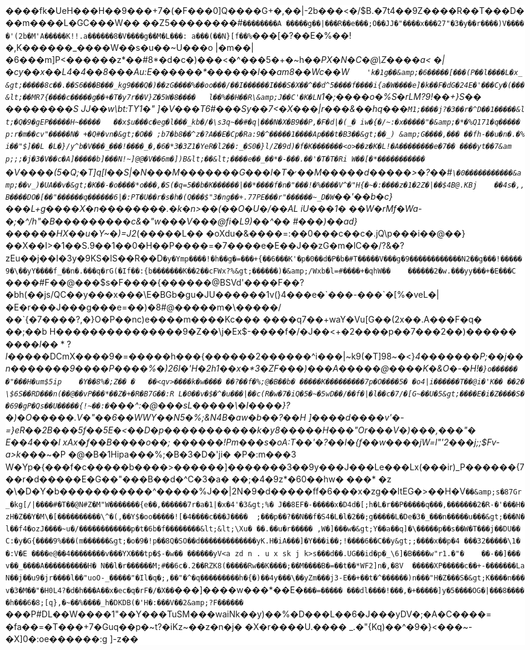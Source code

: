 ����fk�UeH���H��9���+7�(�F���0]Q����G+�,��|-2b���&lt;�/$B.�7t4�<ks>�9Z����R��T���D���m����L�GC���W��
��Z5��������#`��������A �����g��|���R��e���;O��JJ�"����x���27"�3�y��r����)V�����'(2b�M'A�����K!!.a������8�V����g��M�L���:
a���(��N}[f��%`���[�?��E�%��!�,K������_����W��s�u��~U���o
|�m��|�6���m]P&lt;������z*��#8*�d�c�)���&lt;�^���5�+�~h��_PX�N�C�@\Z����a&lt;
�|�cy��x��L4�4��8���Au:E������*������l��_am8��Wc��W`	'k�1g��&amp;�6�����[���(P��l����L�x_&gt;�����8c��.��S6���B���_kg9���Q�)��zG����%��oo���/��I������I���S�X��^��d^5����f����i{a�W����e]�k��F�dG�24E�'���Cy�(���&lt;��MR7{����c�����g��+�T�y7r��V}Z�5W�8����	l��%��H��R\&amp;J��C'�K�LN`1�;����o�%S�rLM?9!��+}S��
��������S
JJ��w\bt:TY1�" ]�V���T6#���Sy��7&lt;�X���|r���&amp;��hq���`M1;����j?�3��r�^D��1�����&lt;�Q�9�gEP�����H~�����	��x$u���c�eg�l���_kb�/�\s3q~��#�q|���N�X�B9��P,�F�d|�(_� iw�{�/~:�x�����"�&amp;�*�%Q171�q�����p:r�m��cv"�����N� +�Q#�vn�&gt;�O��
;b7�b8��^z�?A��E�Cp�Ra:9�^�����1����Ap���t�B3��&gt;��_)
&amp;G����,���
��fh-��u�n�.�%i��"$]��L �L�}/y^b�V���_���!����_�,�6�*3�3Z1�YeR�l2��:_�S0�}l/Z�9d)�f�K�������<o>��z�K�L!�A��������e�7��
����yt��7&amp;;;�j�3�V��c�A]�����b]���N!~]@@�V��6m�])B&lt;��&lt;����e��_��*�-���.��'�T�T�Ri
W��[�*�����������`�V����(5�Q;�T]q[I��S|�N���M_�����$��G���l�T�^,�%b+y��(��_���$�M�����d�����&gt;�?��#`\�0�����������&amp;��v_)�UA��v�&gt;�K��-�o����*o���,�S(�q=5��b�K������|��*����f�n�"���!�%����V^�"H{�~�:����z�1�2Z�|��$4B@.KBj	��4s�,,B����DO�[��"������q������6|�:PT�U��r�s�h�(Q���$"3�ng��+.77PE���r"������~_D�W`��'��b�c}���L+g����X�n��������.�k�n&gt;��(��O�U�/��AL	iU���1�
��W�rMf�Wa-�;�^/h"�B���������c&amp;�"w���V���@fi�L9)��^�� #���)��ad}������HX��u�Y~�)=J2_(�����L�� �oXdu�&amp;����=:��0���c��c�.jQ\p���i��@��}��X��I&gt;�1��S.9��1��0�H��P����=�7����e�E��J��zG�m�lC��/?&amp;�?zEu��j��I�3y�9KS�lS��R��D`�y�Ymp����!�h��g�=���+{��6���K'�p�0��d�P�b�#T�����V���g�9������������N2��g���!�����9�\��yY����f_��n�.���q�rG(�If��:{b�������K��2��cFWx?%&gt;������)�&amp;/Wxb�l=#����+�qhW��	������2�w.���yy���+�E���C`����#F��@���$s�F����{������@BSVd'����F��?�bh(��js/QC��y���x���\E�BGb�gu�JU������1v(}4���e�`���-���`�[%�veL�|�E�r���J���g���e=��)�8#@�����m�\�����/��`{�7����?,�}O�P��nc)e����m����Kc���	����q7��+waY�Vu[G��(2x��.A���F�q�
��;��b
H���������������9�Z��\j�Ex$-����f�/�J��&lt;+�2����p��7���2��)������	��$��l��*?l$�����DCmX����9�=�����h���{������2������^i���|~k9(�T]98~�&lt;}_4�������P;��j��n�������9����P����%�)26l�'H�2h1��x�*3�ZF���)���A�����@����K�&amp;O�-�H!`�}o�������"���H�um$5ip	�Y��8%�;Z��	�	��<qv>����k�w���� ��?��f�%;@�B��b�
�����K���������7p�O����5�
�o4|i������T��@i�'K��
��2�\$6S��RD���n(��@��vP���*��Z�+�R�B7G��:R
L�0��v�$�^�u���|��c(R�w�7�iQ�5�~�5wD��/��f�|�l��c�7/�[G~��U�5&gt;����E�i�Z����S��69�gP�Qs��U�����{!~��:�`���^:�@���sL�����\�I����}?�)�O�����.V�"��6��WWY��N5�%\;&amp;N4B�aw�b��?��H	]����d����v'�-=}eR��2B���5f��5E�&lt;��D�p�����������k�y8�����H���"Or���V�)���,���"�
E��4���l xAx�f��B����o��;
������!Pm���s�oA:T��'�?��l�{f��w����jW=l"'2���j;;$Fv-a&gt;k��_�~�P
�@�B�1Hipa���%;�B�3�D�'ji�	�P�:m���3	W�Yp�{���f�c�����b����&gt;������]�������3��9y���J���Le���Lx(���ir)_P������{7��r�d�����E�G��"���B��d�^C�3�a�
��;�4�9z*�60��hw�
���*
�z
�\�D�Y�b�����������^�����%J��|2N�9�d�����ff�6���x�zg��ltEG�&gt;��H�V`��&amp;s�87Gr_�kg[/|����#�T��@N#Z�M"W�������{e��,������7r�a�1|�x�4'�3&gt;%� J��8EF�-�����x�D4d�[;h�L�r��P�����q���,�������2�R-�'���H�zH�Z��Y�M\�[����������\^�(,��Y$�oo�����![�4����c���J����	;���p��?��N��f�S4�L�l�2��;g�����L�De�3�_���n�����u���&gt;���N�l��f4�ozJ����~u�/������������p�t�6b�f��������&lt;&lt;\Xu�	��.��u�r�����
,W�]���w�&gt;Y��a��q]�\�����p��s��W�T���j��DU��C:�y�G{����9%���(m������&gt;�o�9�!p��8Q�SO��d�������������yK.H�iA���]�Y���i��;!����6��C��y&gt;;����x��p�4 ���32�����\1��:V�E
����e@��4��������v���YX���tp�$-�w��
������yV<a zd n . u x sk j k>s���d��.UG��id�p�_\6]�B����w"r1.�"�	��-��]���v��_����A����������H� N��l�r������M;#��6c�.2��RZK8(�����Rw��K����;��M����B�=��t��*WF2]n�,�8V	�����XP�����c��+-�������LaN��j��u9�jr����l��"uoO-_�����"�Il�q�;,��"�^�q���������h�{�)��4y���\��yZm���j3-E��+��t�^������)n���"H�Z���S�&gt;K����n���v�3�M��"�H0L4?�d�h���A��x�ec�q�rF�/�X��`���]����w���*��E�`���=�����
���dl����!���,�+�����]y�5����OG�|���8�����h���6�8;[q},�~��%����_h�DKDB(�'H�:���V��2&amp;?F������`���P#DL��W����1"��Y���TuSM���waiNk��y)��%�D���L��6�J���yDV�;�A�C����= �fa��=�T���+7�Guq��p�~t?�iKz~��z�n�j�	�X�r����U.���� _.�"{Kq)��^�9�}&lt;�<g>��~-�X]0�:oe������:g	]-z��